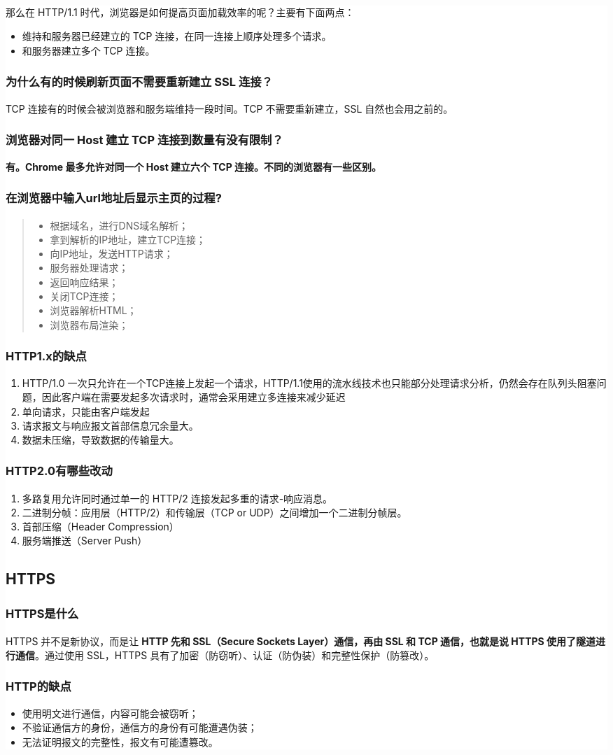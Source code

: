 那么在 HTTP/1.1 时代，浏览器是如何提高页面加载效率的呢？主要有下面两点：

- 维持和服务器已经建立的 TCP 连接，在同一连接上顺序处理多个请求。
- 和服务器建立多个 TCP 连接。

### 为什么有的时候刷新页面不需要重新建立 SSL 连接？

TCP 连接有的时候会被浏览器和服务端维持一段时间。TCP 不需要重新建立，SSL 自然也会用之前的。

### 浏览器对同一 Host 建立 TCP 连接到数量有没有限制？

**有。Chrome 最多允许对同一个 Host 建立六个 TCP 连接。不同的浏览器有一些区别。**


### 在浏览器中输入url地址后显示主页的过程?

> - 根据域名，进行DNS域名解析；
> - 拿到解析的IP地址，建立TCP连接；
> - 向IP地址，发送HTTP请求；
> - 服务器处理请求；
> - 返回响应结果；
> - 关闭TCP连接；
> - 浏览器解析HTML；
> - 浏览器布局渲染；


### HTTP1.x的缺点

1. HTTP/1.0 一次只允许在一个TCP连接上发起一个请求，HTTP/1.1使用的流水线技术也只能部分处理请求分析，仍然会存在队列头阻塞问题，因此客户端在需要发起多次请求时，通常会采用建立多连接来减少延迟
2. 单向请求，只能由客户端发起
3. 请求报文与响应报文首部信息冗余量大。
4. 数据未压缩，导致数据的传输量大。

### HTTP2.0有哪些改动

1. 多路复用允许同时通过单一的 HTTP/2 连接发起多重的请求-响应消息。
2. 二进制分帧：应用层（HTTP/2）和传输层（TCP or UDP）之间增加一个二进制分帧层。
3. 首部压缩（Header Compression）
4. 服务端推送（Server Push）


## HTTPS

### HTTPS是什么

HTTPS 并不是新协议，而是让 **HTTP 先和 SSL（Secure Sockets Layer）通信，再由 SSL 和 TCP 通信，也就是说 HTTPS 使用了隧道进行通信**。通过使用 SSL，HTTPS 具有了加密（防窃听）、认证（防伪装）和完整性保护（防篡改）。

### HTTP的缺点

- 使用明文进行通信，内容可能会被窃听；
- 不验证通信方的身份，通信方的身份有可能遭遇伪装；
- 无法证明报文的完整性，报文有可能遭篡改。
